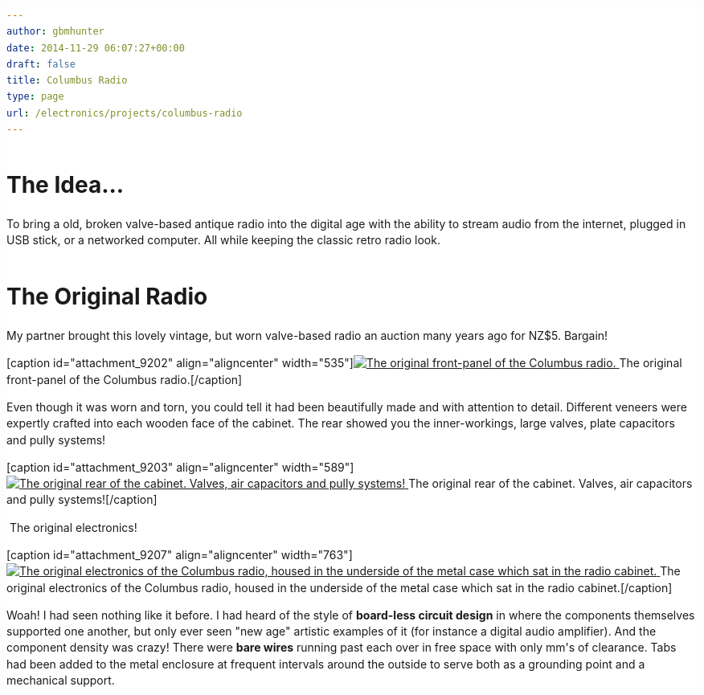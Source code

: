 ```yaml
---
author: gbmhunter
date: 2014-11-29 06:07:27+00:00
draft: false
title: Columbus Radio
type: page
url: /electronics/projects/columbus-radio
---
```


# The Idea...

To bring a old, broken valve-based antique radio into the digital age with the ability to stream audio from the internet, plugged in USB stick, or a networked computer. All while keeping the classic retro radio look.

# The Original Radio

My partner brought this lovely vintage, but worn valve-based radio an auction many years ago for NZ$5. Bargain! 

[caption id="attachment_9202" align="aligncenter" width="535"][![The original front-panel of the Columbus radio.](http://blog.mbedded.ninja/wp-content/uploads/2014/11/columbus-radio-010-original-front.jpg)
](http://blog.mbedded.ninja/wp-content/uploads/2014/11/columbus-radio-010-original-front.jpg) The original front-panel of the Columbus radio.[/caption]

Even though it was worn and torn, you could tell it had been beautifully made and with attention to detail. Different veneers were expertly crafted into each wooden face of the cabinet. The rear showed you the inner-workings, large valves, plate capacitors and pully systems!

[caption id="attachment_9203" align="aligncenter" width="589"][![The original rear of the cabinet. Valves, air capacitors and pully systems!](http://blog.mbedded.ninja/wp-content/uploads/2014/11/columbus-radio-020-original-radio-from-back.jpg)
](http://blog.mbedded.ninja/wp-content/uploads/2014/11/columbus-radio-020-original-radio-from-back.jpg) The original rear of the cabinet. Valves, air capacitors and pully systems![/caption]

 The original electronics!

[caption id="attachment_9207" align="aligncenter" width="763"][![The original electronics of the Columbus radio, housed in the underside of the metal case which sat in the radio cabinet.](http://blog.mbedded.ninja/wp-content/uploads/2014/11/columbus-radio-250-the-original-electronics-woah.jpg)
](http://blog.mbedded.ninja/wp-content/uploads/2014/11/columbus-radio-250-the-original-electronics-woah.jpg) The original electronics of the Columbus radio, housed in the underside of the metal case which sat in the radio cabinet.[/caption]

Woah! I had seen nothing like it before. I had heard of the style of **board-less circuit design** in where the components themselves supported one another, but only ever seen "new age" artistic examples of it (for instance a digital audio amplifier). And the component density was crazy! There were **bare wires** running past each over in free space with only mm's of clearance. Tabs had been added to the metal enclosure at frequent intervals around the outside to serve both as a grounding point and a mechanical support.
